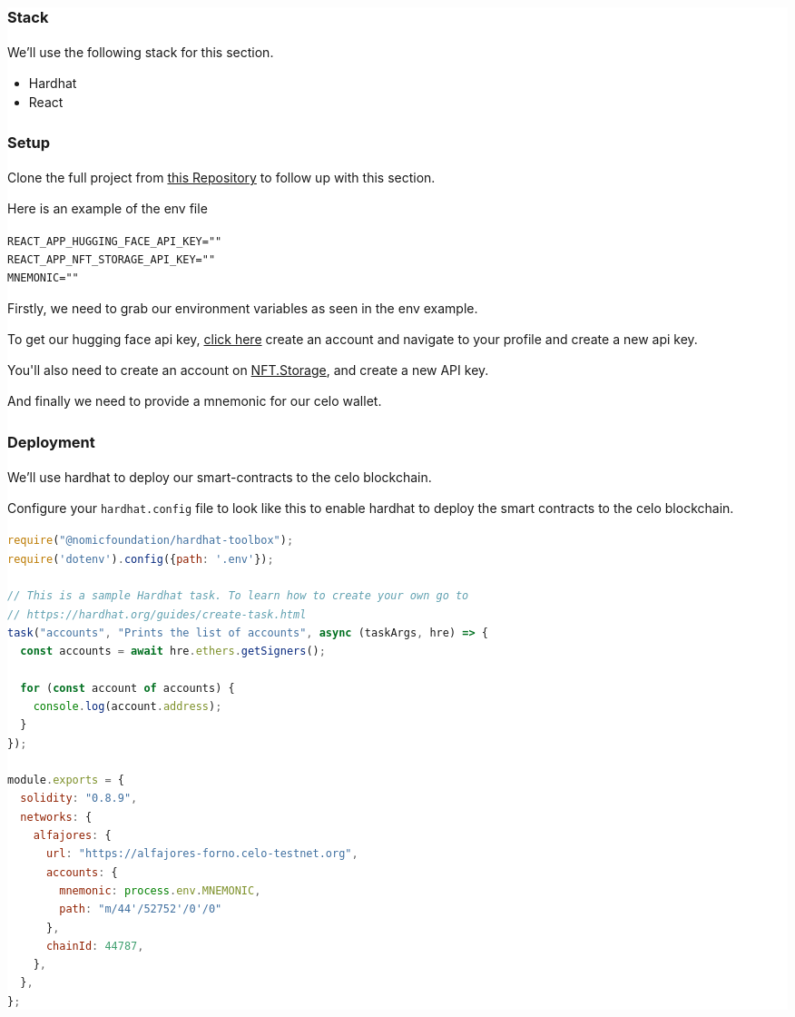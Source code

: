 ### Stack

We’ll use the following stack for this section.

- Hardhat
- React

### Setup

Clone the full project from [this Repository](https://github.com/4undRaiser/celo-ai-art-marketplace) to follow up with this section.

Here is an example of the env file

```.env
REACT_APP_HUGGING_FACE_API_KEY=""
REACT_APP_NFT_STORAGE_API_KEY=""
MNEMONIC=""
```

Firstly, we need to grab our environment variables as seen in the env example.

To get our hugging face api key, [click here](https://huggingface.co/) create an account and navigate to your profile and create a new api key.

You'll also need to create an account on [NFT.Storage](https://nft.storage/), and create a new API key.

And finally we need to provide a mnemonic for our celo wallet.

### Deployment

We’ll use hardhat to deploy our smart-contracts to the celo blockchain.

Configure your `hardhat.config` file to look like this to enable hardhat to deploy the smart contracts to the celo blockchain.

```javascript
require("@nomicfoundation/hardhat-toolbox");
require('dotenv').config({path: '.env'});

// This is a sample Hardhat task. To learn how to create your own go to
// https://hardhat.org/guides/create-task.html
task("accounts", "Prints the list of accounts", async (taskArgs, hre) => {
  const accounts = await hre.ethers.getSigners();

  for (const account of accounts) {
    console.log(account.address);
  }
});

module.exports = {
  solidity: "0.8.9",
  networks: {
    alfajores: {
      url: "https://alfajores-forno.celo-testnet.org",
      accounts: {
        mnemonic: process.env.MNEMONIC,
        path: "m/44'/52752'/0'/0"
      },
      chainId: 44787,
    },
  },
};

```
